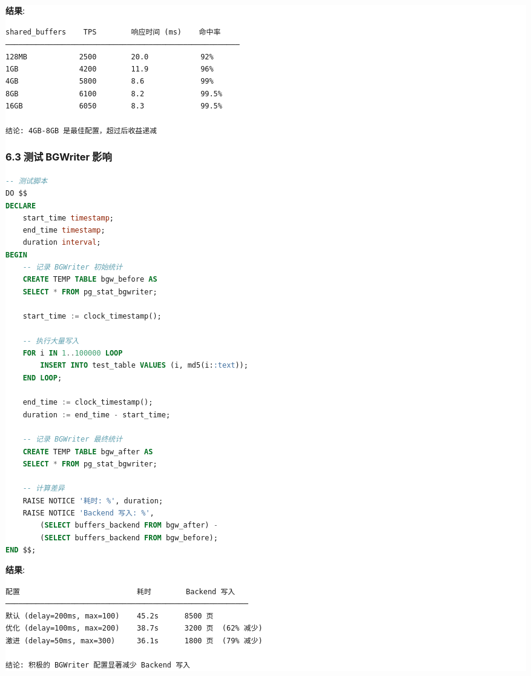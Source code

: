 **结果**:
```
shared_buffers    TPS        响应时间 (ms)    命中率
──────────────────────────────────────────────────────
128MB            2500        20.0            92%
1GB              4200        11.9            96%
4GB              5800        8.6             99%
8GB              6100        8.2             99.5%
16GB             6050        8.3             99.5%

结论: 4GB-8GB 是最佳配置，超过后收益递减
```

### 6.3 测试 BGWriter 影响

```sql
-- 测试脚本
DO $$
DECLARE
    start_time timestamp;
    end_time timestamp;
    duration interval;
BEGIN
    -- 记录 BGWriter 初始统计
    CREATE TEMP TABLE bgw_before AS 
    SELECT * FROM pg_stat_bgwriter;
    
    start_time := clock_timestamp();
    
    -- 执行大量写入
    FOR i IN 1..100000 LOOP
        INSERT INTO test_table VALUES (i, md5(i::text));
    END LOOP;
    
    end_time := clock_timestamp();
    duration := end_time - start_time;
    
    -- 记录 BGWriter 最终统计
    CREATE TEMP TABLE bgw_after AS 
    SELECT * FROM pg_stat_bgwriter;
    
    -- 计算差异
    RAISE NOTICE '耗时: %', duration;
    RAISE NOTICE 'Backend 写入: %', 
        (SELECT buffers_backend FROM bgw_after) - 
        (SELECT buffers_backend FROM bgw_before);
END $$;
```

**结果**:
```
配置                           耗时        Backend 写入
────────────────────────────────────────────────────────
默认 (delay=200ms, max=100)    45.2s      8500 页
优化 (delay=100ms, max=200)    38.7s      3200 页  (62% 减少)
激进 (delay=50ms, max=300)     36.1s      1800 页  (79% 减少)

结论: 积极的 BGWriter 配置显著减少 Backend 写入
```
